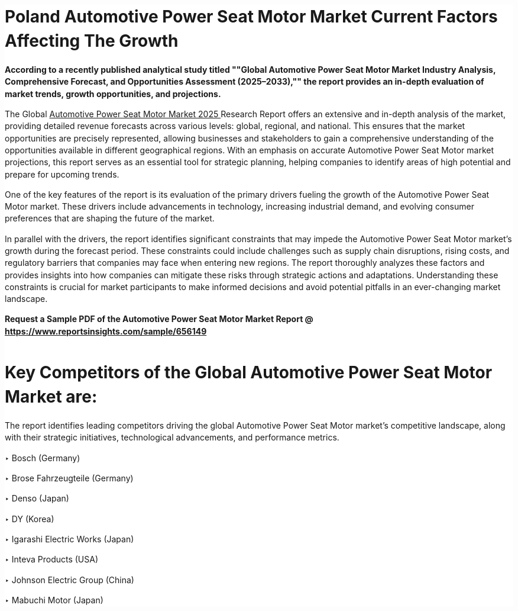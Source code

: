# Poland Automotive Power Seat Motor Market Current Factors Affecting The Growth

<strong>According to a recently published analytical study titled ""Global Automotive Power Seat Motor Market Industry Analysis, Comprehensive Forecast, and Opportunities Assessment (2025–2033),"" the report provides an in-depth evaluation of market trends, growth opportunities, and projections.</strong>

The Global <a href=https://www.reportsinsights.com/sample/656149>Automotive Power Seat Motor Market 2025 </a> Research Report offers an extensive and in-depth analysis of the market, providing detailed revenue forecasts across various levels: global, regional, and national. This ensures that the market opportunities are precisely represented, allowing businesses and stakeholders to gain a comprehensive understanding of the opportunities available in different geographical regions. With an emphasis on accurate Automotive Power Seat Motor market projections, this report serves as an essential tool for strategic planning, helping companies to identify areas of high potential and prepare for upcoming trends.

One of the key features of the report is its evaluation of the primary drivers fueling the growth of the Automotive Power Seat Motor market. These drivers include advancements in technology, increasing industrial demand, and evolving consumer preferences that are shaping the future of the market. 

In parallel with the drivers, the report identifies significant constraints that may impede the Automotive Power Seat Motor market’s growth during the forecast period. These constraints could include challenges such as supply chain disruptions, rising costs, and regulatory barriers that companies may face when entering new regions. The report thoroughly analyzes these factors and provides insights into how companies can mitigate these risks through strategic actions and adaptations. Understanding these constraints is crucial for market participants to make informed decisions and avoid potential pitfalls in an ever-changing market landscape.

<strong>Request a Sample PDF of the Automotive Power Seat Motor Market Report </strong><strong>@<a href=https://www.reportsinsights.com/sample/656149> https://www.reportsinsights.com/sample/656149</a></strong></font>

# <strong>Key Competitors of the Global Automotive Power Seat Motor Market are:</strong>

The report identifies leading competitors driving the global Automotive Power Seat Motor market’s competitive landscape, along with their strategic initiatives, technological advancements, and performance metrics.

‣ Bosch (Germany)

‣ Brose Fahrzeugteile (Germany)

‣ Denso (Japan)

‣ DY (Korea)

‣ Igarashi Electric Works (Japan)

‣ Inteva Products (USA)

‣ Johnson Electric Group (China)

‣ Mabuchi Motor (Japan)
